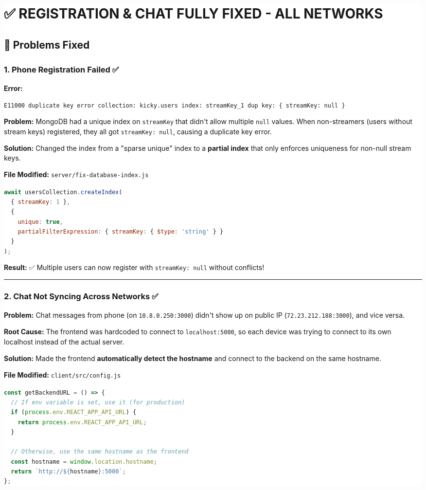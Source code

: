 # ✅ REGISTRATION & CHAT FULLY FIXED - ALL NETWORKS

## 🔧 Problems Fixed

### **1. Phone Registration Failed** ✅
**Error:** 
```
E11000 duplicate key error collection: kicky.users index: streamKey_1 dup key: { streamKey: null }
```

**Problem:** MongoDB had a unique index on `streamKey` that didn't allow multiple `null` values. When non-streamers (users without stream keys) registered, they all got `streamKey: null`, causing a duplicate key error.

**Solution:** Changed the index from a "sparse unique" index to a **partial index** that only enforces uniqueness for non-null stream keys.

**File Modified:** `server/fix-database-index.js`
```javascript
await usersCollection.createIndex(
  { streamKey: 1 },
  { 
    unique: true, 
    partialFilterExpression: { streamKey: { $type: 'string' } }
  }
);
```

**Result:** ✅ Multiple users can now register with `streamKey: null` without conflicts!

---

### **2. Chat Not Syncing Across Networks** ✅
**Problem:** Chat messages from phone (on `10.8.0.250:3000`) didn't show up on public IP (`72.23.212.188:3000`), and vice versa.

**Root Cause:** The frontend was hardcoded to connect to `localhost:5000`, so each device was trying to connect to its own localhost instead of the actual server.

**Solution:** Made the frontend **automatically detect the hostname** and connect to the backend on the same hostname.

**File Modified:** `client/src/config.js`
```javascript
const getBackendURL = () => {
  // If env variable is set, use it (for production)
  if (process.env.REACT_APP_API_URL) {
    return process.env.REACT_APP_API_URL;
  }
  
  // Otherwise, use the same hostname as the frontend
  const hostname = window.location.hostname;
  return `http://${hostname}:5000`;
};
```
